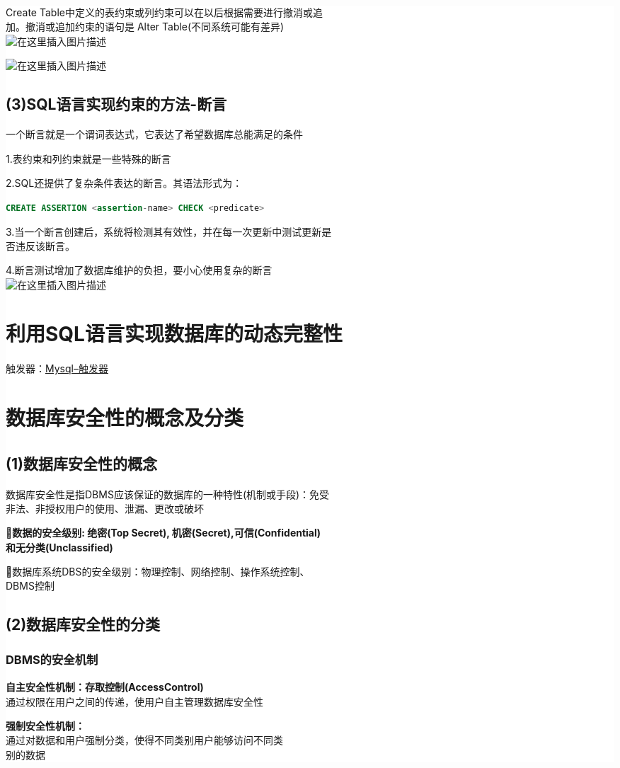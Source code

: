 Create Table中定义的表约束或列约束可以在以后根据需要进行撤消或追  
加。撤消或追加约束的语句是 Alter Table\(不同系统可能有差异\)  
![在这里插入图片描述](https://img-blog.csdnimg.cn/2020052306583713.png)

![在这里插入图片描述](https://img-blog.csdnimg.cn/2020052307001814.png?x-oss-process=image/watermark,type_ZmFuZ3poZW5naGVpdGk,shadow_10,text_aHR0cHM6Ly9ibG9nLmNzZG4ubmV0L3FxXzIxMDQwNTU5,size_16,color_FFFFFF,t_70)

## \(3\)SQL语言实现约束的方法-断言

一个断言就是一个谓词表达式，它表达了希望数据库总能满足的条件

1.表约束和列约束就是一些特殊的断言

2.SQL还提供了复杂条件表达的断言。其语法形式为：

```sql
CREATE ASSERTION <assertion-name> CHECK <predicate>
```

3.当一个断言创建后，系统将检测其有效性，并在每一次更新中测试更新是  
否违反该断言。

4.断言测试增加了数据库维护的负担，要小心使用复杂的断言  
![在这里插入图片描述](https://img-blog.csdnimg.cn/20200523071404950.png?x-oss-process=image/watermark,type_ZmFuZ3poZW5naGVpdGk,shadow_10,text_aHR0cHM6Ly9ibG9nLmNzZG4ubmV0L3FxXzIxMDQwNTU5,size_16,color_FFFFFF,t_70)

# 利用SQL语言实现数据库的动态完整性

触发器：[Mysql–触发器](https://blog.csdn.net/qq_21040559/article/details/106262630)

# 数据库安全性的概念及分类

## \(1\)数据库安全性的概念

数据库安全性是指DBMS应该保证的数据库的一种特性\(机制或手段\)：免受  
非法、非授权用户的使用、泄漏、更改或破坏

**数据的安全级别: 绝密\(Top Secret\), 机密\(Secret\),可信\(Confidential\)  
和无分类\(Unclassified\)**

数据库系统DBS的安全级别：物理控制、网络控制、操作系统控制、  
DBMS控制

## \(2\)数据库安全性的分类

### DBMS的安全机制

**自主安全性机制：存取控制\(AccessControl\)**  
通过权限在用户之间的传递，使用户自主管理数据库安全性

**强制安全性机制：**  
通过对数据和用户强制分类，使得不同类别用户能够访问不同类  
别的数据
